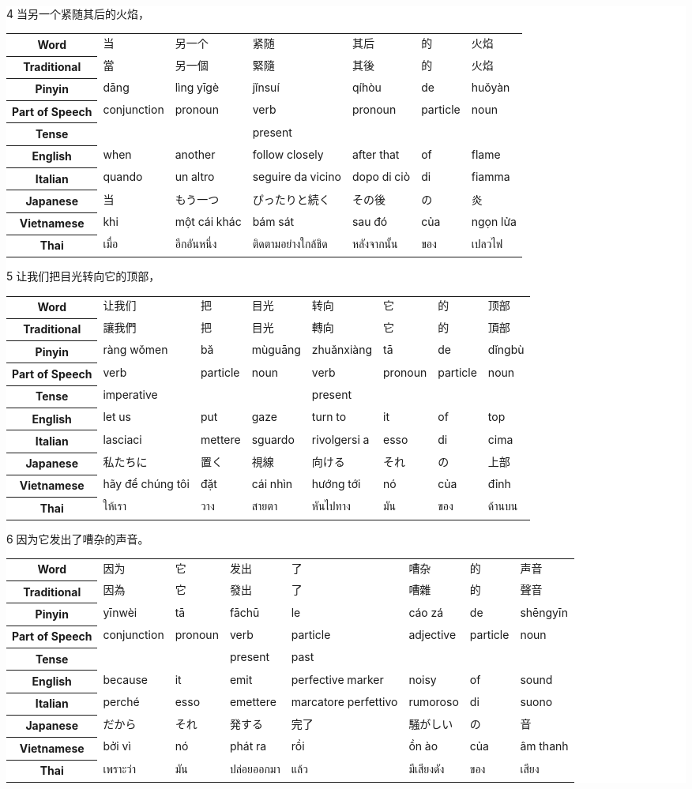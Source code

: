 4 当另一个紧随其后的火焰，

<table>
<tr><th>Word</th><td>当</td><td>另一个</td><td>紧随</td><td>其后</td><td>的</td><td>火焰</td></tr>
<tr><th>Traditional</th><td>當</td><td>另一個</td><td>緊隨</td><td>其後</td><td>的</td><td>火焰</td></tr>
<tr><th>Pinyin</th><td>dāng</td><td>lìng yīgè</td><td>jǐnsuí</td><td>qíhòu</td><td>de</td><td>huǒyàn</td></tr>
<tr><th>Part of Speech</th><td>conjunction</td><td>pronoun</td><td>verb</td><td>pronoun</td><td>particle</td><td>noun</td></tr>
<tr><th>Tense</th><td></td><td></td><td>present</td><td></td><td></td><td></td></tr>
<tr><th>English</th><td>when</td><td>another</td><td>follow closely</td><td>after that</td><td>of</td><td>flame</td></tr>
<tr><th>Italian</th><td>quando</td><td>un altro</td><td>seguire da vicino</td><td>dopo di ciò</td><td>di</td><td>fiamma</td></tr>
<tr><th>Japanese</th><td>当</td><td>もう一つ</td><td>ぴったりと続く</td><td>その後</td><td>の</td><td>炎</td></tr>
<tr><th>Vietnamese</th><td>khi</td><td>một cái khác</td><td>bám sát</td><td>sau đó</td><td>của</td><td>ngọn lửa</td></tr>
<tr><th>Thai</th><td>เมื่อ</td><td>อีกอันหนึ่ง</td><td>ติดตามอย่างใกล้ชิด</td><td>หลังจากนั้น</td><td>ของ</td><td>เปลวไฟ</td></tr>
</table>

5 让我们把目光转向它的顶部，

<table>
<tr><th>Word</th><td>让我们</td><td>把</td><td>目光</td><td>转向</td><td>它</td><td>的</td><td>顶部</td></tr>
<tr><th>Traditional</th><td>讓我們</td><td>把</td><td>目光</td><td>轉向</td><td>它</td><td>的</td><td>頂部</td></tr>
<tr><th>Pinyin</th><td>ràng wǒmen</td><td>bǎ</td><td>mùguāng</td><td>zhuǎnxiàng</td><td>tā</td><td>de</td><td>dǐngbù</td></tr>
<tr><th>Part of Speech</th><td>verb</td><td>particle</td><td>noun</td><td>verb</td><td>pronoun</td><td>particle</td><td>noun</td></tr>
<tr><th>Tense</th><td>imperative</td><td></td><td></td><td>present</td><td></td><td></td><td></td></tr>
<tr><th>English</th><td>let us</td><td>put</td><td>gaze</td><td>turn to</td><td>it</td><td>of</td><td>top</td></tr>
<tr><th>Italian</th><td>lasciaci</td><td>mettere</td><td>sguardo</td><td>rivolgersi a</td><td>esso</td><td>di</td><td>cima</td></tr>
<tr><th>Japanese</th><td>私たちに</td><td>置く</td><td>視線</td><td>向ける</td><td>それ</td><td>の</td><td>上部</td></tr>
<tr><th>Vietnamese</th><td>hãy để chúng tôi</td><td>đặt</td><td>cái nhìn</td><td>hướng tới</td><td>nó</td><td>của</td><td>đỉnh</td></tr>
<tr><th>Thai</th><td>ให้เรา</td><td>วาง</td><td>สายตา</td><td>หันไปทาง</td><td>มัน</td><td>ของ</td><td>ด้านบน</td></tr>
</table>

6 因为它发出了嘈杂的声音。

<table>
<tr><th>Word</th><td>因为</td><td>它</td><td>发出</td><td>了</td><td>嘈杂</td><td>的</td><td>声音</td></tr>
<tr><th>Traditional</th><td>因為</td><td>它</td><td>發出</td><td>了</td><td>嘈雜</td><td>的</td><td>聲音</td></tr>
<tr><th>Pinyin</th><td>yīnwèi</td><td>tā</td><td>fāchū</td><td>le</td><td>cáo zá</td><td>de</td><td>shēngyīn</td></tr>
<tr><th>Part of Speech</th><td>conjunction</td><td>pronoun</td><td>verb</td><td>particle</td><td>adjective</td><td>particle</td><td>noun</td></tr>
<tr><th>Tense</th><td></td><td></td><td>present</td><td>past</td><td></td><td></td><td></td></tr>
<tr><th>English</th><td>because</td><td>it</td><td>emit</td><td>perfective marker</td><td>noisy</td><td>of</td><td>sound</td></tr>
<tr><th>Italian</th><td>perché</td><td>esso</td><td>emettere</td><td>marcatore perfettivo</td><td>rumoroso</td><td>di</td><td>suono</td></tr>
<tr><th>Japanese</th><td>だから</td><td>それ</td><td>発する</td><td>完了</td><td>騒がしい</td><td>の</td><td>音</td></tr>
<tr><th>Vietnamese</th><td>bởi vì</td><td>nó</td><td>phát ra</td><td>rồi</td><td>ồn ào</td><td>của</td><td>âm thanh</td></tr>
<tr><th>Thai</th><td>เพราะว่า</td><td>มัน</td><td>ปล่อยออกมา</td><td>แล้ว</td><td>มีเสียงดัง</td><td>ของ</td><td>เสียง</td></tr>